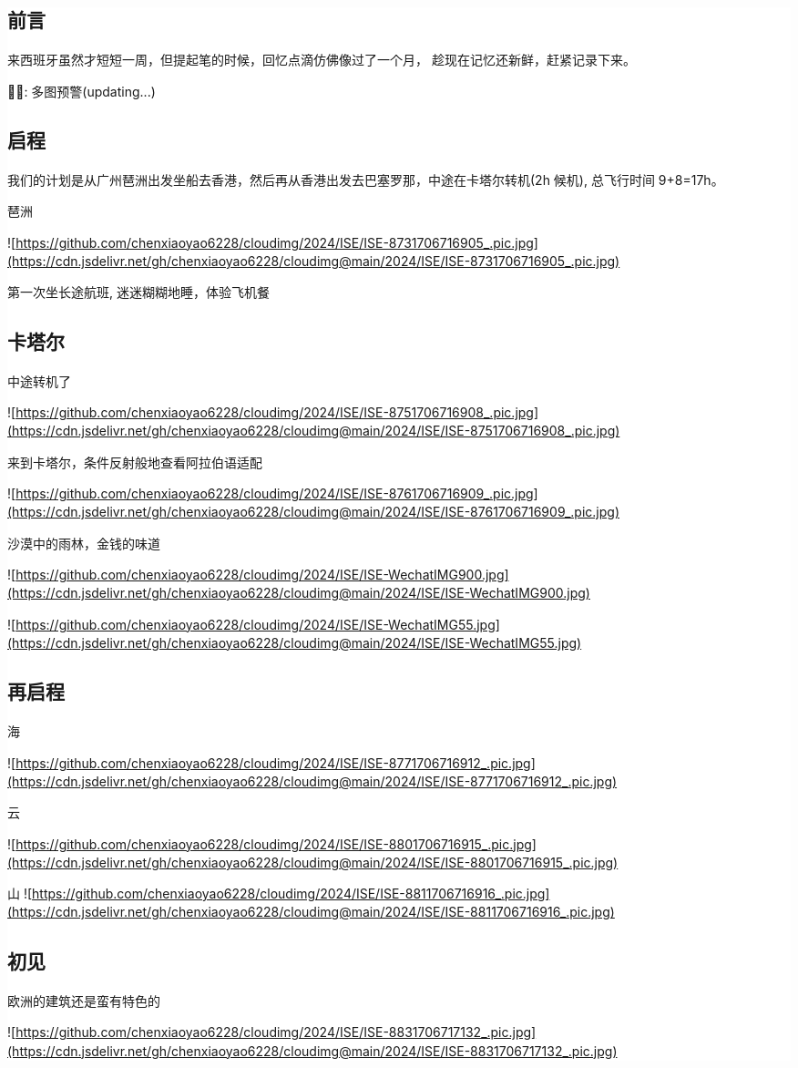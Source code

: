 ## 前言

来西班牙虽然才短短一周，但提起笔的时候，回忆点滴仿佛像过了一个月， 趁现在记忆还新鲜，赶紧记录下来。

🚧🚧: 多图预警(updating...)

## 启程

我们的计划是从广州琶洲出发坐船去香港，然后再从香港出发去巴塞罗那，中途在卡塔尔转机(2h 候机), 总飞行时间 9+8=17h。

琶洲

![https://github.com/chenxiaoyao6228/cloudimg/2024/ISE/ISE-8731706716905_.pic.jpg](https://cdn.jsdelivr.net/gh/chenxiaoyao6228/cloudimg@main/2024/ISE/ISE-8731706716905_.pic.jpg)

第一次坐长途航班, 迷迷糊糊地睡，体验飞机餐

## 卡塔尔

中途转机了

![https://github.com/chenxiaoyao6228/cloudimg/2024/ISE/ISE-8751706716908_.pic.jpg](https://cdn.jsdelivr.net/gh/chenxiaoyao6228/cloudimg@main/2024/ISE/ISE-8751706716908_.pic.jpg)

来到卡塔尔，条件反射般地查看阿拉伯语适配

![https://github.com/chenxiaoyao6228/cloudimg/2024/ISE/ISE-8761706716909_.pic.jpg](https://cdn.jsdelivr.net/gh/chenxiaoyao6228/cloudimg@main/2024/ISE/ISE-8761706716909_.pic.jpg)

沙漠中的雨林，金钱的味道

![https://github.com/chenxiaoyao6228/cloudimg/2024/ISE/ISE-WechatIMG900.jpg](https://cdn.jsdelivr.net/gh/chenxiaoyao6228/cloudimg@main/2024/ISE/ISE-WechatIMG900.jpg)

![https://github.com/chenxiaoyao6228/cloudimg/2024/ISE/ISE-WechatIMG55.jpg](https://cdn.jsdelivr.net/gh/chenxiaoyao6228/cloudimg@main/2024/ISE/ISE-WechatIMG55.jpg)

## 再启程

海

![https://github.com/chenxiaoyao6228/cloudimg/2024/ISE/ISE-8771706716912_.pic.jpg](https://cdn.jsdelivr.net/gh/chenxiaoyao6228/cloudimg@main/2024/ISE/ISE-8771706716912_.pic.jpg)

云

![https://github.com/chenxiaoyao6228/cloudimg/2024/ISE/ISE-8801706716915_.pic.jpg](https://cdn.jsdelivr.net/gh/chenxiaoyao6228/cloudimg@main/2024/ISE/ISE-8801706716915_.pic.jpg)

山
![https://github.com/chenxiaoyao6228/cloudimg/2024/ISE/ISE-8811706716916_.pic.jpg](https://cdn.jsdelivr.net/gh/chenxiaoyao6228/cloudimg@main/2024/ISE/ISE-8811706716916_.pic.jpg)

## 初见

欧洲的建筑还是蛮有特色的

![https://github.com/chenxiaoyao6228/cloudimg/2024/ISE/ISE-8831706717132_.pic.jpg](https://cdn.jsdelivr.net/gh/chenxiaoyao6228/cloudimg@main/2024/ISE/ISE-8831706717132_.pic.jpg)
